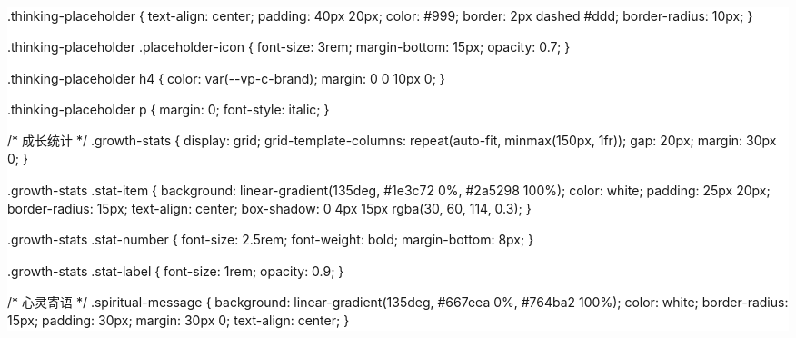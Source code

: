 .thinking-placeholder {
  text-align: center;
  padding: 40px 20px;
  color: #999;
  border: 2px dashed #ddd;
  border-radius: 10px;
}

.thinking-placeholder .placeholder-icon {
  font-size: 3rem;
  margin-bottom: 15px;
  opacity: 0.7;
}

.thinking-placeholder h4 {
  color: var(--vp-c-brand);
  margin: 0 0 10px 0;
}

.thinking-placeholder p {
  margin: 0;
  font-style: italic;
}

/* 成长统计 */
.growth-stats {
  display: grid;
  grid-template-columns: repeat(auto-fit, minmax(150px, 1fr));
  gap: 20px;
  margin: 30px 0;
}

.growth-stats .stat-item {
  background: linear-gradient(135deg, #1e3c72 0%, #2a5298 100%);
  color: white;
  padding: 25px 20px;
  border-radius: 15px;
  text-align: center;
  box-shadow: 0 4px 15px rgba(30, 60, 114, 0.3);
}

.growth-stats .stat-number {
  font-size: 2.5rem;
  font-weight: bold;
  margin-bottom: 8px;
}

.growth-stats .stat-label {
  font-size: 1rem;
  opacity: 0.9;
}

/* 心灵寄语 */
.spiritual-message {
  background: linear-gradient(135deg, #667eea 0%, #764ba2 100%);
  color: white;
  border-radius: 15px;
  padding: 30px;
  margin: 30px 0;
  text-align: center;
}
